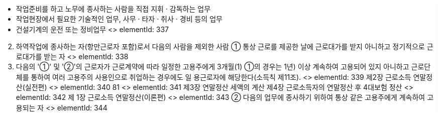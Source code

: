 - 작업준비를 하고 노무에 종사하는 사람을 직접 지휘 · 감독하는 업무
- 작업현장에서 필요한 기술적인 업무, 사무 · 타자 · 취사 · 경비 등의 업무
- 건설기계의 운전 또는 정비업무
<<BLOCKEND>>
elementId: 337
2) 하역작업에 종사하는 자(항만근로자 포함)로서 다음의 사람을 제외한 사람
① 통상 근로를 제공한 날에 근로대가를 받지 아니하고 정기적으로 근로대가를 받는 자
<<BLOCKEND>>
elementId: 338
22) 다음의 '①' 및 '②'의 근로자가 근로계약에 따라 일정한 고용주에게 3개월(1) ①의 경우는 1년) 이상
계속하여 고용되어 있지 아니하고 근로단체를 통하여 여러 고용주의 사용인으로 취업하는 경우에도 일
용근로자에 해당한다(소득칙 제11조).
<<BLOCKEND>>
elementId: 339
제2장
근로소득
연말정산(실전편)
<<BLOCKEND>>
elementId: 340
81
<<BLOCKEND>>
elementId: 341
제3장
연말정산
세액의
계산
제4장
근로소득자의
연말정산
후
4대보험
정산
<<BLOCKEND>>
elementId: 342
제
1장
근로소득
연말정산(이론편)
<<BLOCKEND>>
elementId: 343
② 다음의 업무에 종사하기 위하여 통상 같은 고용주에게 계속하여 고용되는 자
<<BLOCKEND>>
elementId: 344
